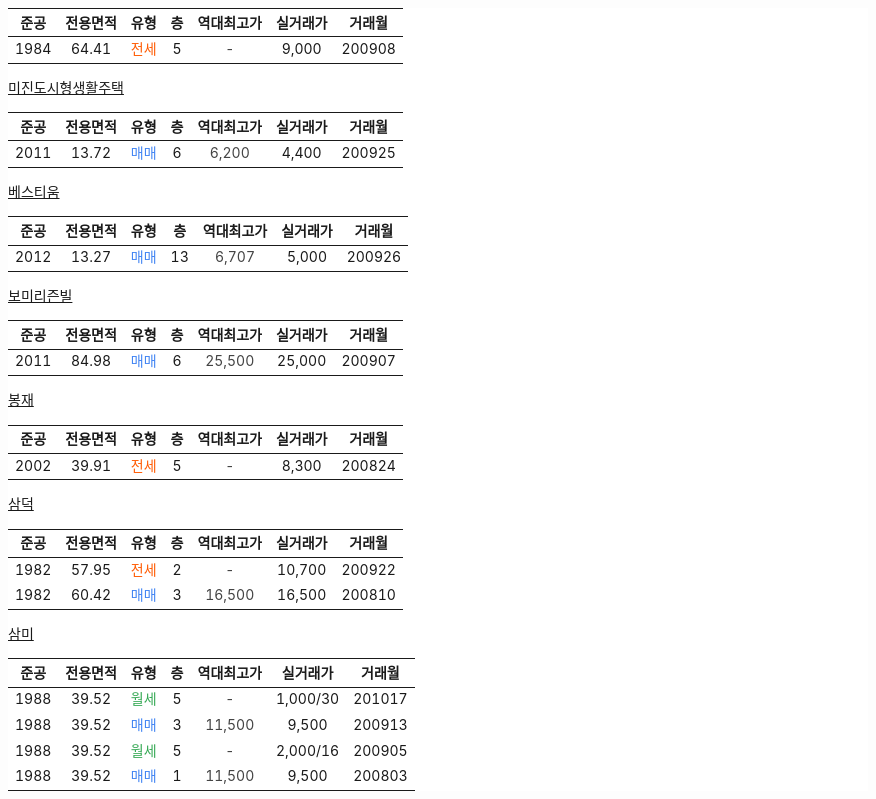 |준공|전용면적|유형|층|역대최고가|실거래가|거래월|
|:---:|:---:|:---:|:---:|:---:|:---:|:---:|
|1984|64.41|<span style="color:#ff5a00">전세</span>|5|<span style="color:#444444">-</span>|9,000|200908|

[미진도시형생활주택](https://search.naver.com/search.naver?query=%EC%9D%B8%EC%B2%9C%EA%B4%91%EC%97%AD%EC%8B%9C+%EB%AF%B8%EC%B6%94%ED%99%80%EA%B5%AC+%EC%A3%BC%EC%95%88%EB%8F%99+%EB%AF%B8%EC%A7%84%EB%8F%84%EC%8B%9C%ED%98%95%EC%83%9D%ED%99%9C%EC%A3%BC%ED%83%9D)

|준공|전용면적|유형|층|역대최고가|실거래가|거래월|
|:---:|:---:|:---:|:---:|:---:|:---:|:---:|
|2011|13.72|<span style="color:#4285f3">매매</span>|6|<span style="color:#444444">6,200</span>|4,400|200925|

[베스티움](https://search.naver.com/search.naver?query=%EC%9D%B8%EC%B2%9C%EA%B4%91%EC%97%AD%EC%8B%9C+%EB%AF%B8%EC%B6%94%ED%99%80%EA%B5%AC+%EC%A3%BC%EC%95%88%EB%8F%99+%EB%B2%A0%EC%8A%A4%ED%8B%B0%EC%9B%80)

|준공|전용면적|유형|층|역대최고가|실거래가|거래월|
|:---:|:---:|:---:|:---:|:---:|:---:|:---:|
|2012|13.27|<span style="color:#4285f3">매매</span>|13|<span style="color:#444444">6,707</span>|5,000|200926|

[보미리즌빌](https://search.naver.com/search.naver?query=%EC%9D%B8%EC%B2%9C%EA%B4%91%EC%97%AD%EC%8B%9C+%EB%AF%B8%EC%B6%94%ED%99%80%EA%B5%AC+%EC%A3%BC%EC%95%88%EB%8F%99+%EB%B3%B4%EB%AF%B8%EB%A6%AC%EC%A6%8C%EB%B9%8C)

|준공|전용면적|유형|층|역대최고가|실거래가|거래월|
|:---:|:---:|:---:|:---:|:---:|:---:|:---:|
|2011|84.98|<span style="color:#4285f3">매매</span>|6|<span style="color:#444444">25,500</span>|25,000|200907|

[봉재](https://search.naver.com/search.naver?query=%EC%9D%B8%EC%B2%9C%EA%B4%91%EC%97%AD%EC%8B%9C+%EB%AF%B8%EC%B6%94%ED%99%80%EA%B5%AC+%EC%A3%BC%EC%95%88%EB%8F%99+%EB%B4%89%EC%9E%AC)

|준공|전용면적|유형|층|역대최고가|실거래가|거래월|
|:---:|:---:|:---:|:---:|:---:|:---:|:---:|
|2002|39.91|<span style="color:#ff5a00">전세</span>|5|<span style="color:#444444">-</span>|8,300|200824|

[삼덕](https://search.naver.com/search.naver?query=%EC%9D%B8%EC%B2%9C%EA%B4%91%EC%97%AD%EC%8B%9C+%EB%AF%B8%EC%B6%94%ED%99%80%EA%B5%AC+%EC%A3%BC%EC%95%88%EB%8F%99+%EC%82%BC%EB%8D%95)

|준공|전용면적|유형|층|역대최고가|실거래가|거래월|
|:---:|:---:|:---:|:---:|:---:|:---:|:---:|
|1982|57.95|<span style="color:#ff5a00">전세</span>|2|<span style="color:#444444">-</span>|10,700|200922|
|1982|60.42|<span style="color:#4285f3">매매</span>|3|<span style="color:#444444">16,500</span>|16,500|200810|

[삼미](https://search.naver.com/search.naver?query=%EC%9D%B8%EC%B2%9C%EA%B4%91%EC%97%AD%EC%8B%9C+%EB%AF%B8%EC%B6%94%ED%99%80%EA%B5%AC+%EC%A3%BC%EC%95%88%EB%8F%99+%EC%82%BC%EB%AF%B8)

|준공|전용면적|유형|층|역대최고가|실거래가|거래월|
|:---:|:---:|:---:|:---:|:---:|:---:|:---:|
|1988|39.52|<span style="color:#34a853">월세</span>|5|<span style="color:#444444">-</span>|1,000/30|201017|
|1988|39.52|<span style="color:#4285f3">매매</span>|3|<span style="color:#444444">11,500</span>|9,500|200913|
|1988|39.52|<span style="color:#34a853">월세</span>|5|<span style="color:#444444">-</span>|2,000/16|200905|
|1988|39.52|<span style="color:#4285f3">매매</span>|1|<span style="color:#444444">11,500</span>|9,500|200803|
